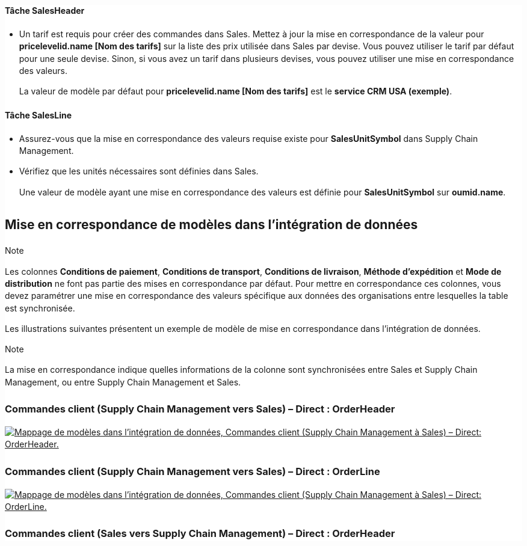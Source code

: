 #### <a name="salesheader-task"></a>Tâche SalesHeader

- Un tarif est requis pour créer des commandes dans Sales. Mettez à jour la mise en correspondance de la valeur pour **pricelevelid.name \[Nom des tarifs\]** sur la liste des prix utilisée dans Sales par devise. Vous pouvez utiliser le tarif par défaut pour une seule devise. Sinon, si vous avez un tarif dans plusieurs devises, vous pouvez utiliser une mise en correspondance des valeurs.

    La valeur de modèle par défaut pour **pricelevelid.name \[Nom des tarifs\]** est le **service CRM USA (exemple)**.

#### <a name="salesline-task"></a>Tâche SalesLine

- Assurez-vous que la mise en correspondance des valeurs requise existe pour **SalesUnitSymbol** dans Supply Chain Management.
- Vérifiez que les unités nécessaires sont définies dans Sales.

    Une valeur de modèle ayant une mise en correspondance des valeurs est définie pour **SalesUnitSymbol** sur **oumid.name**.

## <a name="template-mapping-in-data-integration"></a>Mise en correspondance de modèles dans l’intégration de données

> [!NOTE]
> Les colonnes **Conditions de paiement**, **Conditions de transport**, **Conditions de livraison**, **Méthode d’expédition** et **Mode de distribution** ne font pas partie des mises en correspondance par défaut. Pour mettre en correspondance ces colonnes, vous devez paramétrer une mise en correspondance des valeurs spécifique aux données des organisations entre lesquelles la table est synchronisée.

Les illustrations suivantes présentent un exemple de modèle de mise en correspondance dans l’intégration de données.

> [!NOTE]
> La mise en correspondance indique quelles informations de la colonne sont synchronisées entre Sales et Supply Chain Management, ou entre Supply Chain Management et Sales.

### <a name="sales-orders-supply-chain-management-to-sales---direct-orderheader"></a>Commandes client (Supply Chain Management vers Sales) – Direct : OrderHeader

[![Mappage de modèles dans l’intégration de données, Commandes client (Supply Chain Management à Sales) – Direct: OrderHeader.](./media/sales-order-direct-template-mapping-data-integrator-1.png)](./media/sales-order-direct-template-mapping-data-integrator-1.png)

### <a name="sales-orders-supply-chain-management-to-sales---direct-orderline"></a>Commandes client (Supply Chain Management vers Sales) – Direct : OrderLine

[![Mappage de modèles dans l’intégration de données, Commandes client (Supply Chain Management à Sales) – Direct: OrderLine.](./media/sales-order-direct-template-mapping-data-integrator-2.png)](./media/sales-order-direct-template-mapping-data-integrator-2.png)

### <a name="sales-orders-sales-to-supply-chain-management---direct-orderheader"></a>Commandes client (Sales vers Supply Chain Management) – Direct : OrderHeader
